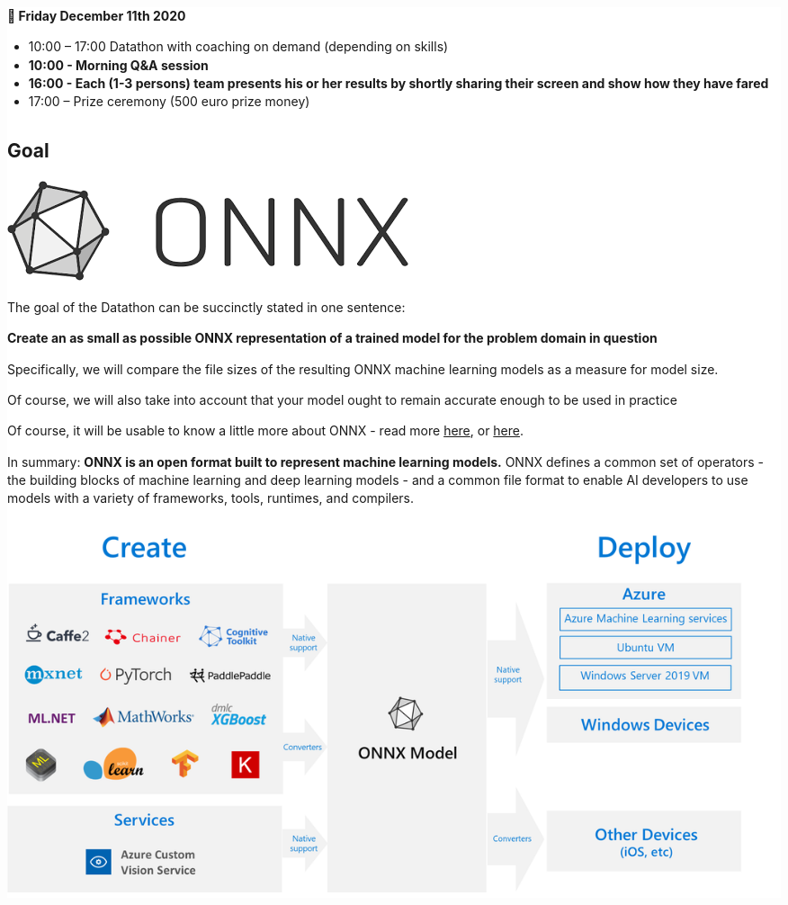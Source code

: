 

**:calendar: Friday December 11th 2020** 

- 10:00 – 17:00 Datathon with coaching on demand (depending on skills)
- **10:00 - Morning Q&A session** 
- **16:00 - Each (1-3 persons) team presents his or her results by shortly sharing their screen and show how they have fared**
- 17:00 – Prize ceremony (500 euro prize money)



##  Goal 



[![onnxlogo](images/onnxlogo.png)](https://onnx.ai/about.html)

The goal of the Datathon can be succinctly stated in one sentence:

**Create an as small as possible ONNX representation of a trained model for the problem domain in question**

Specifically, we will compare the file sizes of the resulting ONNX machine learning models as a measure for model size. 

Of course, we will also take into account that your model ought to remain accurate enough to be used in practice

Of course, it will be usable to know a little more about ONNX - read more [here](https://onnx.ai/), or [here](https://github.com/onnx/tutorials). 

In summary: **ONNX is an open format built to represent machine learning models.** ONNX defines a common set of operators - the building blocks of machine learning and deep learning models - and a common file format to enable AI developers to use models with a variety of frameworks, tools, runtimes, and compilers.



![onnx](images/onnx.png)
